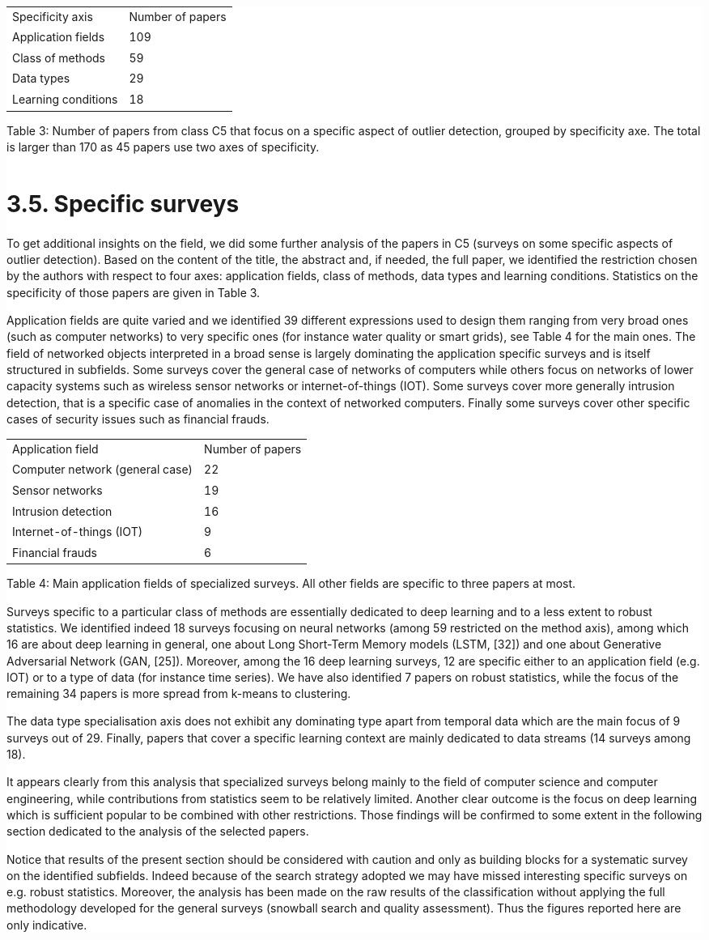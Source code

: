 <html><body><table><tr><td>Specificity axis</td><td>Number of papers</td></tr><tr><td>Application fields</td><td>109</td></tr><tr><td>Class of methods</td><td>59</td></tr><tr><td>Data types</td><td>29</td></tr><tr><td>Learning conditions</td><td>18</td></tr></table></body></html>  

Table 3: Number of papers from class C5 that focus on a specific aspect of outlier detection, grouped by specificity axe. The total is larger than 170 as 45 papers use two axes of specificity.  

# 3.5. Specific surveys  

To get additional insights on the field, we did some further analysis of the papers in C5 (surveys on some specific aspects of outlier detection). Based on the content of the title, the abstract and, if needed, the full paper, we identified the restriction chosen by the authors with respect to four axes: application fields, class of methods, data types and learning conditions. Statistics on the specificity of those papers are given in Table 3.  

Application fields are quite varied and we identified 39 different expressions used to design them ranging from very broad ones (such as computer networks) to very specific ones (for instance water quality or smart grids), see Table 4 for the main ones. The field of networked objects interpreted in a broad sense is largely dominating the application specific surveys and is itself structured in subfields. Some surveys cover the general case of networks of computers while others focus on networks of lower capacity systems such as wireless sensor networks or internet-of-things (IOT). Some surveys cover more generally intrusion detection, that is a specific case of anomalies in the context of networked computers. Finally some surveys cover other specific cases of security issues such as financial frauds.  

<html><body><table><tr><td>Application field</td><td>Number of papers</td></tr><tr><td>Computer network (general case)</td><td>22</td></tr><tr><td>Sensor networks</td><td>19</td></tr><tr><td>Intrusion detection</td><td>16</td></tr><tr><td>Internet-of-things (IOT)</td><td>9</td></tr><tr><td>Financial frauds</td><td>6</td></tr></table></body></html>

Table 4: Main application fields of specialized surveys. All other fields are specific to three papers at most.  

Surveys specific to a particular class of methods are essentially dedicated to deep learning and to a less extent to robust statistics. We identified indeed 18 surveys focusing on neural networks (among 59 restricted on the method axis), among which 16 are about deep learning in general, one about Long Short-Term Memory models (LSTM, [32]) and one about Generative Adversarial Network (GAN, [25]). Moreover, among the 16 deep learning surveys, 12 are specific either to an application field (e.g. IOT) or to a type of data (for instance time series). We have also identified 7 papers on robust statistics, while the focus of the remaining 34 papers is more spread from k-means to clustering.  

The data type specialisation axis does not exhibit any dominating type apart from temporal data which are the main focus of 9 surveys out of 29. Finally, papers that cover a specific learning context are mainly dedicated to data streams (14 surveys among 18).  

It appears clearly from this analysis that specialized surveys belong mainly to the field of computer science and computer engineering, while contributions from statistics seem to be relatively limited. Another clear outcome is the focus on deep learning which is sufficient popular to be combined with other restrictions. Those findings will be confirmed to some extent in the following section dedicated to the analysis of the selected papers.  

Notice that results of the present section should be considered with caution and only as building blocks for a systematic survey on the identified subfields. Indeed because of the search strategy adopted we may have missed interesting specific surveys on e.g. robust statistics. Moreover, the analysis has been made on the raw results of the classification without applying the full methodology developed for the general surveys (snowball search and quality assessment). Thus the figures reported here are only indicative.  
